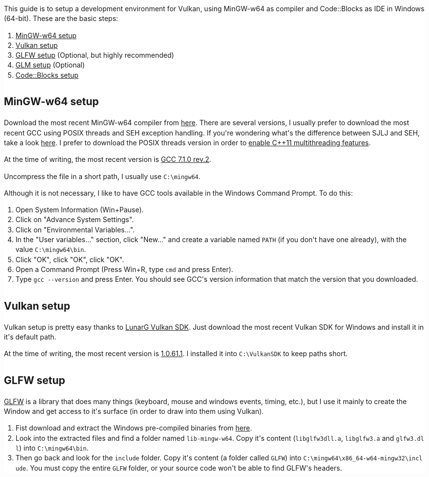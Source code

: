 This guide is to setup a development environment for Vulkan, using MinGW-w64 as
compiler and Code::Blocks as IDE in Windows (64-bit). These are the basic
steps:

1. [MinGW-w64 setup](#mingw-w64-setup)
2. [Vulkan setup](#vulkan-setup)
3. [GLFW setup](#glfw-setup) (Optional, but highly recommended)
4. [GLM setup](#glm-setup) (Optional)
5. [Code::Blocks setup](#codeblocks-setup)

MinGW-w64 setup
---------------

Download the most recent MinGW-w64 compiler from [here][1]. There are several
versions, I usually prefer to download the most recent GCC using POSIX threads
and SEH exception handling. If you're wondering what's the difference between
SJLJ and SEH, take a look [here][3]. I prefer to download the POSIX threads
version in order to [enable C++11 multithreading features][4].

At the time of writing, the most recent version is [GCC 7.1.0 rev.2][2].

Uncompress the file in a short path, I usually use `C:\mingw64`.

Although it is not necessary, I like to have GCC tools available in the Windows
Command Prompt. To do this:

1. Open System Information (Win+Pause).
2. Click on "Advance System Settings".
3. Click on "Environmental Variables...".
4. In the "User variables..." section, click "New..." and create a variable
   named `PATH` (if you don't have one already), with the value
   `C:\mingw64\bin`.
5. Click "OK", click "OK", click "OK".
6. Open a Command Prompt (Press Win+R, type `cmd` and press Enter).
7. Type `gcc --version` and press Enter. You should see GCC's version
   information that match the version that you downloaded.


Vulkan setup
------------

Vulkan setup is pretty easy thanks to [LunarG Vulkan SDK][5]. Just download the
most recent Vulkan SDK for Windows and install it in it's default path.

At the time of writing, the most recent version is [1.0.61.1][6]. I installed
it into `C:\VulkanSDK` to keep paths short.


GLFW setup
----------

[GLFW][7] is a library that does many things (keyboard, mouse and windows
events, timing, etc.), but I use it mainly to create the Window and get access
to it's surface (in order to draw into them using Vulkan).

1. Fist download and extract the Windows pre-compiled binaries from [here][8].
2. Look into the extracted files and find a folder named `lib-mingw-w64`. Copy
   it's content (`libglfw3dll.a`, `libglfw3.a` and `glfw3.dll`) into
   `C:\mingw64\bin`.
3. Then go back and look for the `include` folder. Copy it's content (a folder
   called `GLFW`) into `C:\mingw64\x86_64-w64-mingw32\include`. You must copy
   the entire `GLFW` folder, or your source code won't be able to find GLFW's
   headers.


[1]: https://sourceforge.net/projects/mingw-w64/files/Toolchains%20targetting%20Win64/
[2]: https://sourceforge.net/projects/mingw-w64/files/Toolchains%20targetting%20Win64/Personal%20Builds/mingw-builds/7.1.0/threads-posix/seh/x86_64-7.1.0-release-posix-seh-rt_v5-rev2.7z
[3]: https://stackoverflow.com/questions/15670169/what-is-difference-between-sjlj-vs-dwarf-vs-seh
[4]: https://stackoverflow.com/questions/17242516/mingw-w64-threads-posix-vs-win32
[5]: https://vulkan.lunarg.com/
[6]: https://vulkan.lunarg.com/sdk/home#sdk/downloadConfirm/1.0.61.1/windows/VulkanSDK-1.0.61.1-Installer.exe
[7]: http://www.glfw.org/
[8]: http://www.glfw.org/download.html
[9]: https://glm.g-truc.net/
[10]: http://www.codeblocks.org/
[11]: http://www.codeblocks.org/downloads
[12]: https://vulkan-tutorial.com/